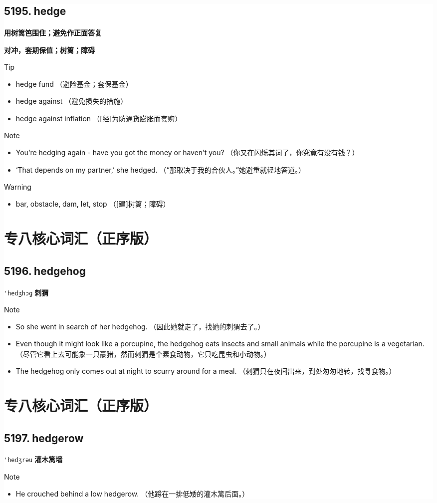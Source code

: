 ## 5195. hedge

**用树篱笆围住；避免作正面答复**

**对冲，套期保值；树篱；障碍**

> [!TIP]
>
> - hedge fund （避险基金；套保基金）
>
> - hedge against （避免损失的措施）
>
> - hedge against inflation （[经]为防通货膨胀而套购）
>

> [!NOTE]
>
> - You’re hedging again - have you got the money or haven’t you? （你又在闪烁其词了，你究竟有没有钱？）
>
> - ‘That depends on my partner,’ she hedged. （“那取决于我的合伙人。”她避重就轻地答道。）
>

> [!WARNING]
>
> - bar, obstacle, dam, let, stop （[建]树篱；障碍）
>

# 专八核心词汇（正序版）

## 5196. hedgehog

`'hedʒhɔɡ`  **刺猬**

> [!NOTE]
>
> - So she went in search of her hedgehog. （因此她就走了，找她的刺猬去了。）
>
> - Even though it might look like a porcupine, the hedgehog eats insects and small animals while the porcupine is a vegetarian. （尽管它看上去可能象一只豪猪，然而刺猬是个素食动物，它只吃昆虫和小动物。）
>
> - The hedgehog only comes out at night to scurry around for a meal. （刺猬只在夜间出来，到处匆匆地转，找寻食物。）
>

# 专八核心词汇（正序版）

## 5197. hedgerow

`'hedʒrəu`  **灌木篱墙**

> [!NOTE]
>
> - He crouched behind a low hedgerow. （他蹲在一排低矮的灌木篱后面。）
>
